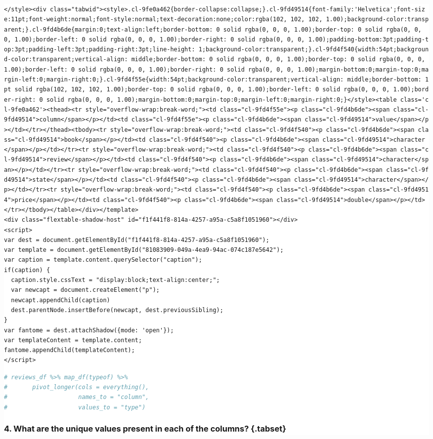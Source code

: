 ```{=html}
</style><div class="tabwid"><style>.cl-9fe0a462{border-collapse:collapse;}.cl-9fd49514{font-family:'Helvetica';font-size:11pt;font-weight:normal;font-style:normal;text-decoration:none;color:rgba(102, 102, 102, 1.00);background-color:transparent;}.cl-9fd4b6de{margin:0;text-align:left;border-bottom: 0 solid rgba(0, 0, 0, 1.00);border-top: 0 solid rgba(0, 0, 0, 1.00);border-left: 0 solid rgba(0, 0, 0, 1.00);border-right: 0 solid rgba(0, 0, 0, 1.00);padding-bottom:3pt;padding-top:3pt;padding-left:3pt;padding-right:3pt;line-height: 1;background-color:transparent;}.cl-9fd4f540{width:54pt;background-color:transparent;vertical-align: middle;border-bottom: 0 solid rgba(0, 0, 0, 1.00);border-top: 0 solid rgba(0, 0, 0, 1.00);border-left: 0 solid rgba(0, 0, 0, 1.00);border-right: 0 solid rgba(0, 0, 0, 1.00);margin-bottom:0;margin-top:0;margin-left:0;margin-right:0;}.cl-9fd4f55e{width:54pt;background-color:transparent;vertical-align: middle;border-bottom: 1pt solid rgba(102, 102, 102, 1.00);border-top: 0 solid rgba(0, 0, 0, 1.00);border-left: 0 solid rgba(0, 0, 0, 1.00);border-right: 0 solid rgba(0, 0, 0, 1.00);margin-bottom:0;margin-top:0;margin-left:0;margin-right:0;}</style><table class='cl-9fe0a462'><thead><tr style="overflow-wrap:break-word;"><td class="cl-9fd4f55e"><p class="cl-9fd4b6de"><span class="cl-9fd49514">column</span></p></td><td class="cl-9fd4f55e"><p class="cl-9fd4b6de"><span class="cl-9fd49514">value</span></p></td></tr></thead><tbody><tr style="overflow-wrap:break-word;"><td class="cl-9fd4f540"><p class="cl-9fd4b6de"><span class="cl-9fd49514">book</span></p></td><td class="cl-9fd4f540"><p class="cl-9fd4b6de"><span class="cl-9fd49514">character</span></p></td></tr><tr style="overflow-wrap:break-word;"><td class="cl-9fd4f540"><p class="cl-9fd4b6de"><span class="cl-9fd49514">review</span></p></td><td class="cl-9fd4f540"><p class="cl-9fd4b6de"><span class="cl-9fd49514">character</span></p></td></tr><tr style="overflow-wrap:break-word;"><td class="cl-9fd4f540"><p class="cl-9fd4b6de"><span class="cl-9fd49514">state</span></p></td><td class="cl-9fd4f540"><p class="cl-9fd4b6de"><span class="cl-9fd49514">character</span></p></td></tr><tr style="overflow-wrap:break-word;"><td class="cl-9fd4f540"><p class="cl-9fd4b6de"><span class="cl-9fd49514">price</span></p></td><td class="cl-9fd4f540"><p class="cl-9fd4b6de"><span class="cl-9fd49514">double</span></p></td></tr></tbody></table></div></template>
<div class="flextable-shadow-host" id="f1f441f8-814a-4257-a95a-c5a8f1051960"></div>
<script>
var dest = document.getElementById("f1f441f8-814a-4257-a95a-c5a8f1051960");
var template = document.getElementById("81083909-049a-4ea9-94ac-074c187e5642");
var caption = template.content.querySelector("caption");
if(caption) {
  caption.style.cssText = "display:block;text-align:center;";
  var newcapt = document.createElement("p");
  newcapt.appendChild(caption)
  dest.parentNode.insertBefore(newcapt, dest.previousSibling);
}
var fantome = dest.attachShadow({mode: 'open'});
var templateContent = template.content;
fantome.appendChild(templateContent);
</script>

```

```r
# reviews_df %>% map_df(typeof) %>% 
#       pivot_longer(cols = everything(), 
#                    names_to = "column", 
#                    values_to = "type")
```

### 4. What are the unique values present in each of the columns? {.tabset}
